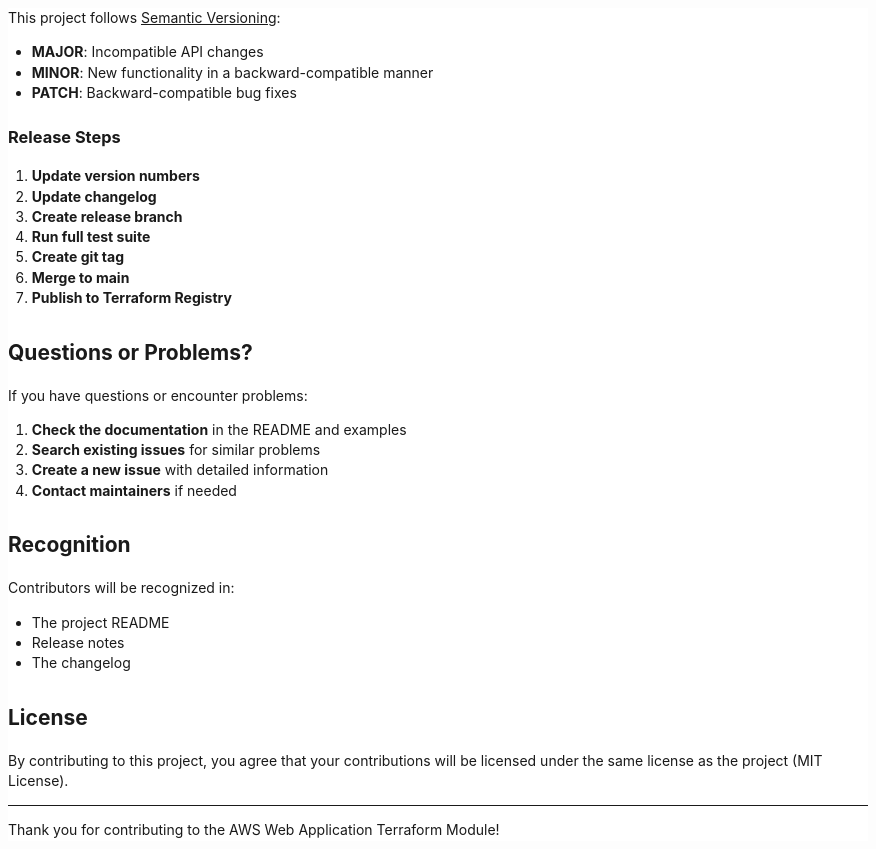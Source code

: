 This project follows [Semantic Versioning](https://semver.org/):

- **MAJOR**: Incompatible API changes
- **MINOR**: New functionality in a backward-compatible manner
- **PATCH**: Backward-compatible bug fixes

### Release Steps

1. **Update version numbers**
2. **Update changelog**
3. **Create release branch**
4. **Run full test suite**
5. **Create git tag**
6. **Merge to main**
7. **Publish to Terraform Registry**

## Questions or Problems?

If you have questions or encounter problems:

1. **Check the documentation** in the README and examples
2. **Search existing issues** for similar problems
3. **Create a new issue** with detailed information
4. **Contact maintainers** if needed

## Recognition

Contributors will be recognized in:

- The project README
- Release notes
- The changelog

## License

By contributing to this project, you agree that your contributions will be licensed under the same license as the project (MIT License).

---

Thank you for contributing to the AWS Web Application Terraform Module! 